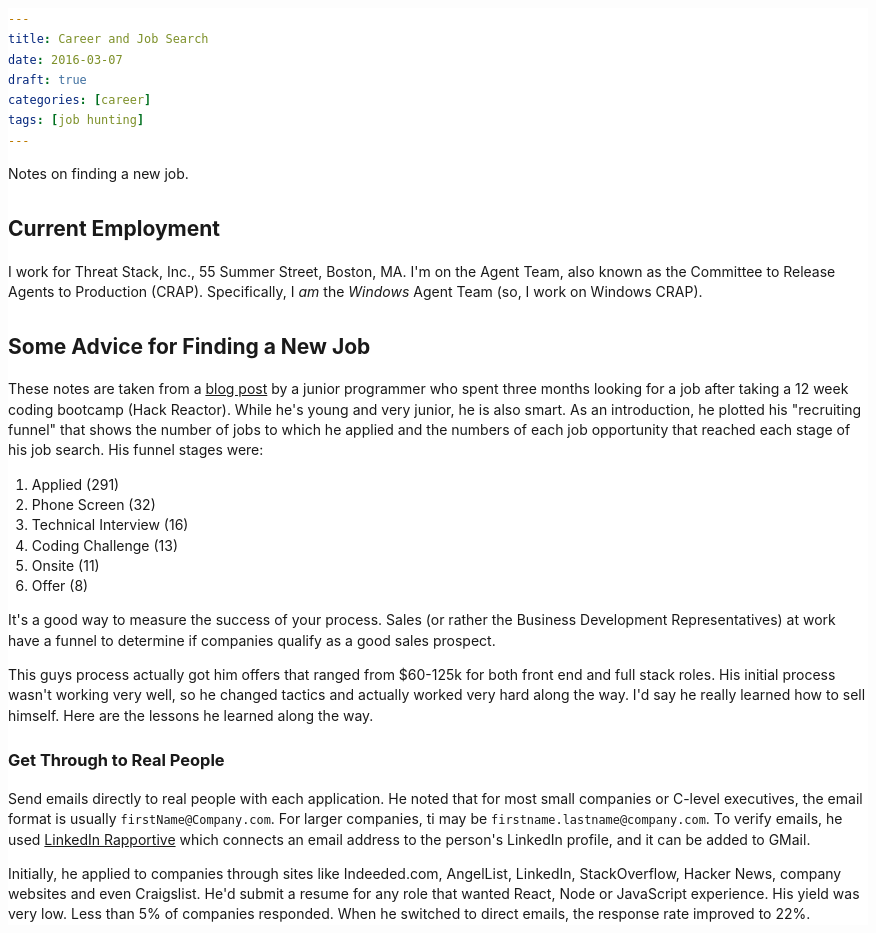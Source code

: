 ```yaml
---
title: Career and Job Search
date: 2016-03-07
draft: true
categories: [career]
tags: [job hunting]
---
```


Notes on finding a new job.


## Current Employment
I work for Threat Stack, Inc., 55 Summer Street, Boston, MA. I'm on the Agent Team, also known as the Committee to Release Agents to Production (CRAP). Specifically, I _am_ the _Windows_ Agent Team (so, I work on Windows CRAP).

## Some Advice for Finding a New Job
These notes are taken from a [blog post](https://medium.freecodecamp.com/5-key-learnings-from-the-post-bootcamp-job-search-9a07468d2331#.kxrh48tuk) by a junior programmer who spent three months looking for a job after taking a 12 week coding bootcamp (Hack Reactor). While he's young and very junior, he is also smart. As an introduction, he plotted his "recruiting funnel" that shows the number of jobs to which he applied and the numbers of each job opportunity that reached each stage of his job search. His funnel stages were:

1. Applied (291)
1. Phone Screen (32)
1. Technical Interview (16)
1. Coding Challenge (13)
1. Onsite (11)
1. Offer (8)

It's a good way to measure the success of your process. Sales (or rather the Business Development Representatives) at work have a funnel to determine if companies qualify as a good sales prospect.

This guys process actually got him offers that ranged from $60-125k for both front end and full stack roles. His initial process wasn't working very well, so he changed tactics and actually worked very hard along the way. I'd say he really learned how to sell himself. Here are the lessons he learned along the way.

### Get Through to Real People
Send emails directly to real people with each application. He noted that for most small companies or C-level executives, the email format is usually `firstName@Company.com`. For larger companies, ti may be `firstname.lastname@company.com`. To verify emails, he used [LinkedIn Rapportive](https://rapportive.com/) which connects an email address to the person's LinkedIn profile, and it can be added to GMail.

Initially, he applied to companies through sites like Indeeded.com, AngelList, LinkedIn, StackOverflow, Hacker News, company websites and even Craigslist. He'd submit a resume for any role that wanted React, Node or JavaScript experience. His yield was very low. Less than 5% of companies responded. When he switched to direct emails, the response rate improved to 22%.
